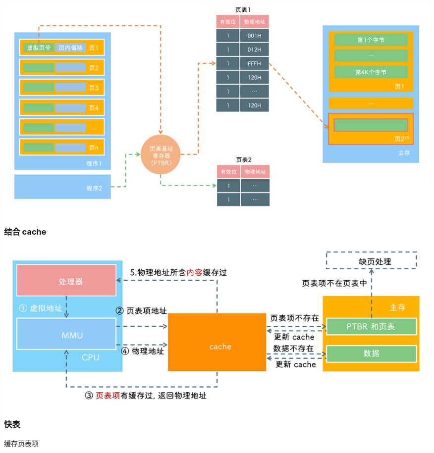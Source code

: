 ![地址转换过程](./assets/storage/addressTranslationProcess.png)

### 结合 cache

![虚拟地址结合缓存](./assets/storage/withCache.png)

### 快表

缓存页表项
